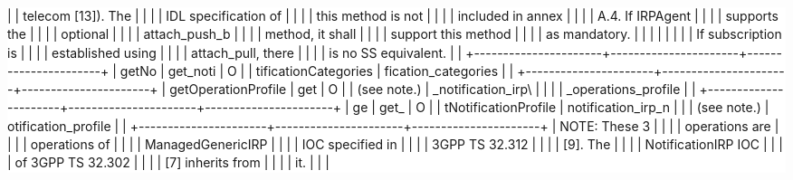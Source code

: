 |                      | telecom \[13\]). The |                      |
|                      | IDL specification of |                      |
|                      | this method is not   |                      |
|                      | included in annex    |                      |
|                      | A.4. If IRPAgent     |                      |
|                      | supports the         |                      |
|                      | optional             |                      |
|                      | attach\_push\_b      |                      |
|                      | method, it shall     |                      |
|                      | support this method  |                      |
|                      | as mandatory.        |                      |
|                      |                      |                      |
|                      | If subscription is   |                      |
|                      | established using    |                      |
|                      | attach\_pull, there  |                      |
|                      | is no SS equivalent. |                      |
+----------------------+----------------------+----------------------+
| getNo                | get\_noti            | O                    |
| tificationCategories | fication\_categories |                      |
+----------------------+----------------------+----------------------+
| getOperationProfile  | get                  | O                    |
| (see note.)          | \_notification\_irp\ |                      |
|                      | _operations\_profile |                      |
+----------------------+----------------------+----------------------+
| ge                   | get\_                | O                    |
| tNotificationProfile | notification\_irp\_n |                      |
| (see note.)          | otification\_profile |                      |
+----------------------+----------------------+----------------------+
| NOTE: These 3        |                      |                      |
| operations are       |                      |                      |
| operations of        |                      |                      |
| ManagedGenericIRP    |                      |                      |
| IOC specified in     |                      |                      |
| 3GPP TS 32.312       |                      |                      |
| \[9\]. The           |                      |                      |
| NotificationIRP IOC  |                      |                      |
| of 3GPP TS 32.302    |                      |                      |
| \[7\] inherits from  |                      |                      |
| it.                  |                      |                      |